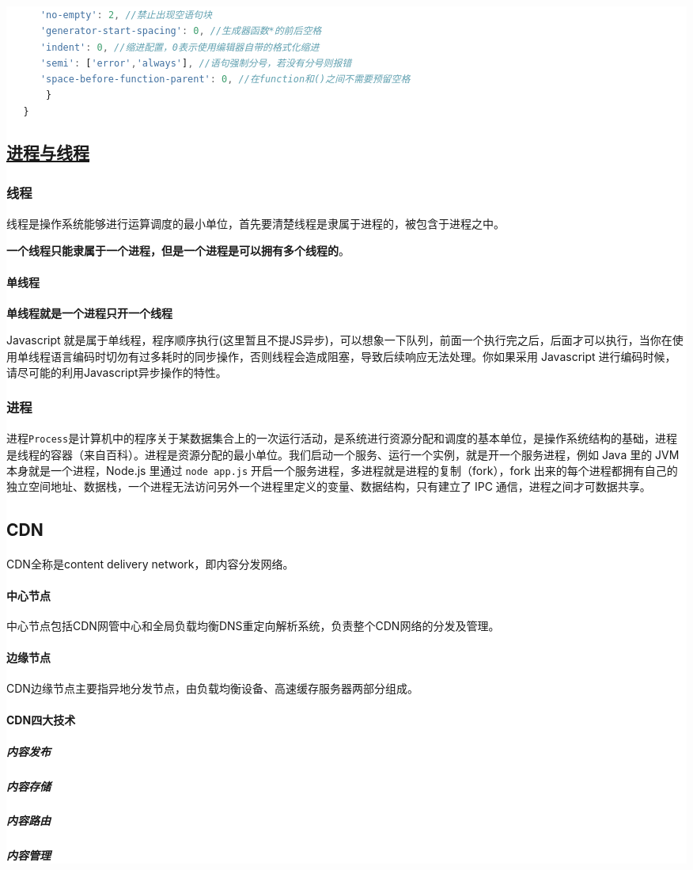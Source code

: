 ```js
      'no-empty': 2, //禁止出现空语句块
      'generator-start-spacing': 0, //生成器函数*的前后空格
      'indent': 0, //缩进配置，0表示使用编辑器自带的格式化缩进
      'semi': ['error','always'], //语句强制分号，若没有分号则报错
      'space-before-function-parent': 0, //在function和()之间不需要预留空格
       }
   }
```



## [进程与线程](https://juejin.cn/post/6844903908385488903)

### 线程

线程是操作系统能够进行运算调度的最小单位，首先要清楚线程是隶属于进程的，被包含于进程之中。

**一个线程只能隶属于一个进程，但是一个进程是可以拥有多个线程的**。

#### 单线程

**单线程就是一个进程只开一个线程**

Javascript 就是属于单线程，程序顺序执行(这里暂且不提JS异步)，可以想象一下队列，前面一个执行完之后，后面才可以执行，当你在使用单线程语言编码时切勿有过多耗时的同步操作，否则线程会造成阻塞，导致后续响应无法处理。你如果采用 Javascript 进行编码时候，请尽可能的利用Javascript异步操作的特性。

### 进程

进程`Process`是计算机中的程序关于某数据集合上的一次运行活动，是系统进行资源分配和调度的基本单位，是操作系统结构的基础，进程是线程的容器（来自百科）。进程是资源分配的最小单位。我们启动一个服务、运行一个实例，就是开一个服务进程，例如 Java 里的 JVM 本身就是一个进程，Node.js 里通过 `node app.js` 开启一个服务进程，多进程就是进程的复制（fork），fork 出来的每个进程都拥有自己的独立空间地址、数据栈，一个进程无法访问另外一个进程里定义的变量、数据结构，只有建立了 IPC 通信，进程之间才可数据共享。



## CDN

CDN全称是content delivery network，即内容分发网络。

#### 中心节点

中心节点包括CDN网管中心和全局负载均衡DNS重定向解析系统，负责整个CDN网络的分发及管理。

#### 边缘节点

CDN边缘节点主要指异地分发节点，由负载均衡设备、高速缓存服务器两部分组成。

#### CDN四大技术

##### 内容发布 

##### 内容存储 

##### 内容路由 

##### 内容管理
